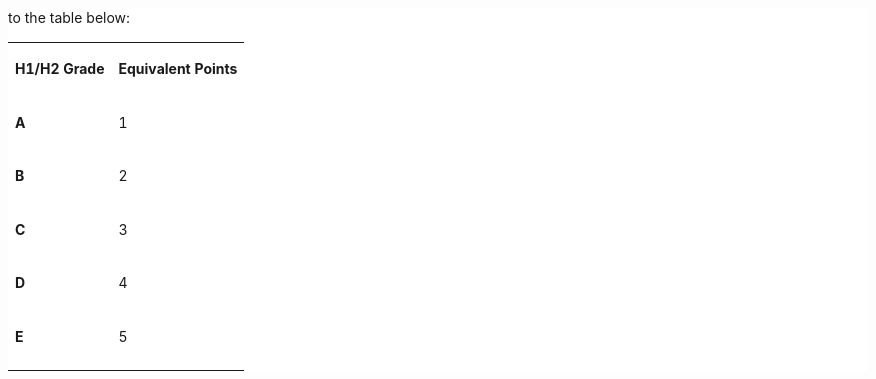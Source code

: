 to the table below:</p>
<table style="minWidth: 50px">
<colgroup>
<col>
<col>
</colgroup>
<tbody>
<tr>
<td rowspan="1" colspan="1">
<p><strong>H1/H2 Grade</strong>
</p>
</td>
<td rowspan="1" colspan="1">
<p><strong>Equivalent Points</strong>
</p>
</td>
</tr>
<tr>
<td rowspan="1" colspan="1">
<p><strong>A</strong>
</p>
</td>
<td rowspan="1" colspan="1">
<p>1</p>
</td>
</tr>
<tr>
<td rowspan="1" colspan="1">
<p><strong>B</strong>
</p>
</td>
<td rowspan="1" colspan="1">
<p>2</p>
</td>
</tr>
<tr>
<td rowspan="1" colspan="1">
<p><strong>C</strong>
</p>
</td>
<td rowspan="1" colspan="1">
<p>3</p>
</td>
</tr>
<tr>
<td rowspan="1" colspan="1">
<p><strong>D</strong>
</p>
</td>
<td rowspan="1" colspan="1">
<p>4</p>
</td>
</tr>
<tr>
<td rowspan="1" colspan="1">
<p><strong>E</strong>
</p>
</td>
<td rowspan="1" colspan="1">
<p>5</p>
</td>
</tr>
<tr>
<td rowspan="1" colspan="1">